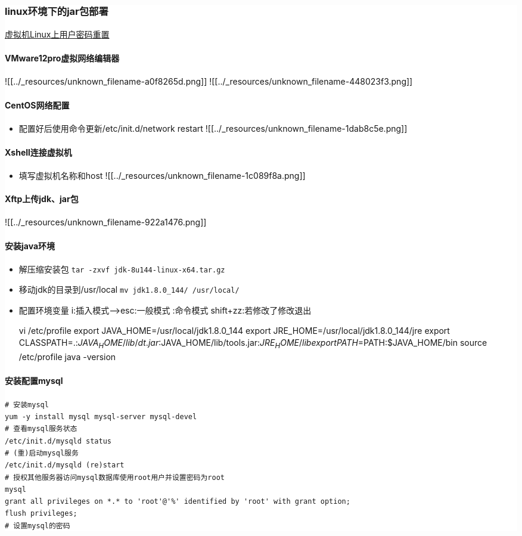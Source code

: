 ### linux环境下的jar包部署

[虚拟机Linux上用户密码重置](https://blog.csdn.net/fantasy522272820/article/details/79168935)

#### VMware12pro虚拟网络编辑器

![[../_resources/unknown_filename-a0f8265d.png]]
![[../_resources/unknown_filename-448023f3.png]]

#### CentOS网络配置

* 配置好后使用命令更新/etc/init.d/network restart
	![[../_resources/unknown_filename-1dab8c5e.png]]

#### Xshell连接虚拟机

* 填写虚拟机名称和host
	![[../_resources/unknown_filename-1c089f8a.png]]

#### Xftp上传jdk、jar包

![[../_resources/unknown_filename-922a1476.png]]

#### 安装java环境

* 解压缩安装包
	`tar -zxvf jdk-8u144-linux-x64.tar.gz`
* 移动jdk的目录到/usr/local
	`mv jdk1.8.0_144/ /usr/local/`
* 配置环境变量
	i:插入模式-->esc:一般模式
	:命令模式
	shift+zz:若修改了修改退出

    vi /etc/profile
    export JAVA_HOME=/usr/local/jdk1.8.0_144
    export JRE_HOME=/usr/local/jdk1.8.0_144/jre
    export CLASSPATH=.:$JAVA_HOME/lib/dt.jar:$JAVA_HOME/lib/tools.jar:$JRE_HOME/lib
    export PATH=$PATH:$JAVA_HOME/bin
    source /etc/profile
    java -version
  

#### 安装配置mysql

    # 安装mysql
    yum -y install mysql mysql-server mysql-devel
    # 查看mysql服务状态
    /etc/init.d/mysqld status
    # (重)启动mysql服务
    /etc/init.d/mysqld (re)start
    # 授权其他服务器访问mysql数据库使用root用户并设置密码为root
    mysql
    grant all privileges on *.* to 'root'@'%' identified by 'root' with grant option;
    flush privileges;
    # 设置mysql的密码